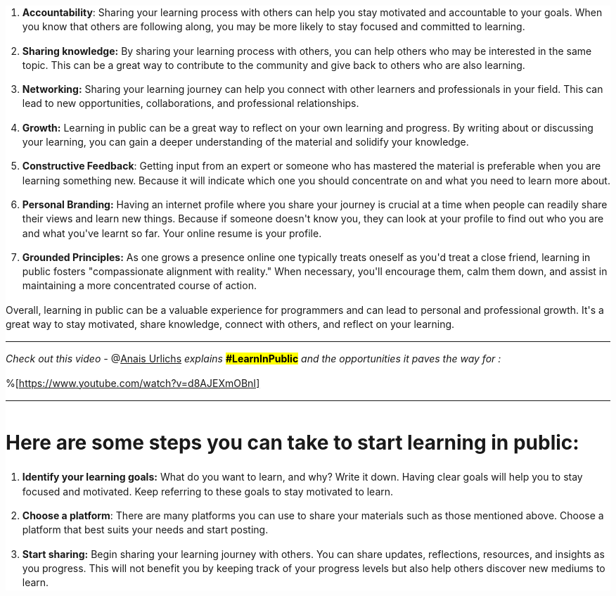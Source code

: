 1. **Accountability**: Sharing your learning process with others can help you stay motivated and accountable to your goals. When you know that others are following along, you may be more likely to stay focused and committed to learning.
    
2. **Sharing knowledge:** By sharing your learning process with others, you can help others who may be interested in the same topic. This can be a great way to contribute to the community and give back to others who are also learning.
    
3. **Networking:** Sharing your learning journey can help you connect with other learners and professionals in your field. This can lead to new opportunities, collaborations, and professional relationships.
    
4. **Growth:** Learning in public can be a great way to reflect on your own learning and progress. By writing about or discussing your learning, you can gain a deeper understanding of the material and solidify your knowledge.
    
5. **Constructive Feedback**: Getting input from an expert or someone who has mastered the material is preferable when you are learning something new. Because it will indicate which one you should concentrate on and what you need to learn more about.
    
6. **Personal Branding:** Having an internet profile where you share your journey is crucial at a time when people can readily share their views and learn new things. Because if someone doesn't know you, they can look at your profile to find out who you are and what you've learnt so far. Your online resume is your profile.
    
7. **Grounded Principles:** As one grows a presence online one typically treats oneself as you'd treat a close friend, learning in public fosters "compassionate alignment with reality." When necessary, you'll encourage them, calm them down, and assist in maintaining a more concentrated course of action.
    

Overall, learning in public can be a valuable experience for programmers and can lead to personal and professional growth. It's a great way to stay motivated, share knowledge, connect with others, and reflect on your learning.

---

*Check out this video -* @[Anais Urlichs](@urlichsanais) *explains* **<mark>#LearnInPublic</mark>** *and the opportunities it paves the way for :*

%[https://www.youtube.com/watch?v=d8AJEXmOBnI] 

---

# Here are some steps you can take to start learning in public:

1. **Identify your learning goals:** What do you want to learn, and why? Write it down. Having clear goals will help you to stay focused and motivated. Keep referring to these goals to stay motivated to learn.
    
2. **Choose a platform**: There are many platforms you can use to share your materials such as those mentioned above. Choose a platform that best suits your needs and start posting.
    
3. **Start sharing:** Begin sharing your learning journey with others. You can share updates, reflections, resources, and insights as you progress. This will not benefit you by keeping track of your progress levels but also help others discover new mediums to learn.
    